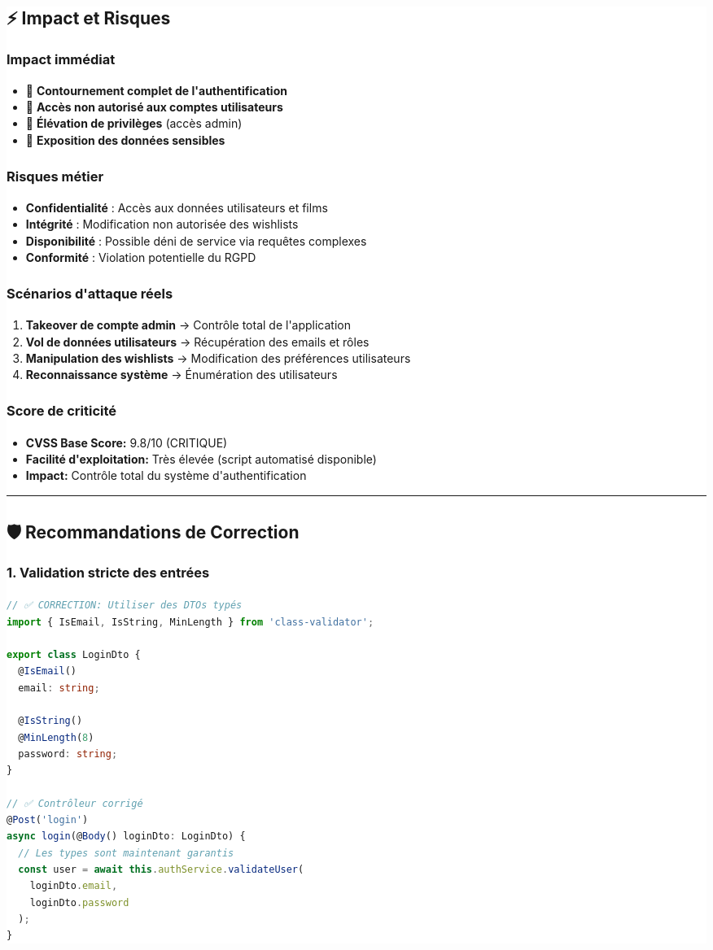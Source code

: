 
## ⚡ Impact et Risques

### Impact immédiat
- 🔴 **Contournement complet de l'authentification**
- 🔴 **Accès non autorisé aux comptes utilisateurs**
- 🔴 **Élévation de privilèges** (accès admin)
- 🔴 **Exposition des données sensibles**

### Risques métier
- **Confidentialité** : Accès aux données utilisateurs et films
- **Intégrité** : Modification non autorisée des wishlists
- **Disponibilité** : Possible déni de service via requêtes complexes
- **Conformité** : Violation potentielle du RGPD

### Scénarios d'attaque réels
1. **Takeover de compte admin** → Contrôle total de l'application
2. **Vol de données utilisateurs** → Récupération des emails et rôles
3. **Manipulation des wishlists** → Modification des préférences utilisateurs
4. **Reconnaissance système** → Énumération des utilisateurs

### Score de criticité
- **CVSS Base Score:** 9.8/10 (CRITIQUE)
- **Facilité d'exploitation:** Très élevée (script automatisé disponible)
- **Impact:** Contrôle total du système d'authentification

---

## 🛡️ Recommandations de Correction

### 1. Validation stricte des entrées
```typescript
// ✅ CORRECTION: Utiliser des DTOs typés
import { IsEmail, IsString, MinLength } from 'class-validator';

export class LoginDto {
  @IsEmail()
  email: string;

  @IsString()
  @MinLength(8)
  password: string;
}

// ✅ Contrôleur corrigé
@Post('login')
async login(@Body() loginDto: LoginDto) {
  // Les types sont maintenant garantis
  const user = await this.authService.validateUser(
    loginDto.email, 
    loginDto.password
  );
}
```
